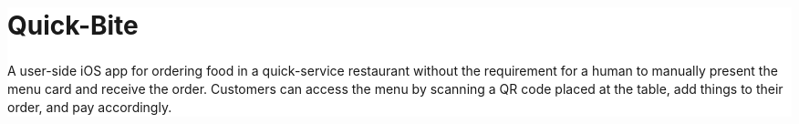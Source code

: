 # Quick-Bite
A user-side iOS app for ordering food in a quick-service restaurant without the requirement for a human to manually present the menu card and receive the order. Customers can access the menu by scanning a QR code placed at the table, add things to their order, and pay accordingly.

<p align="center">